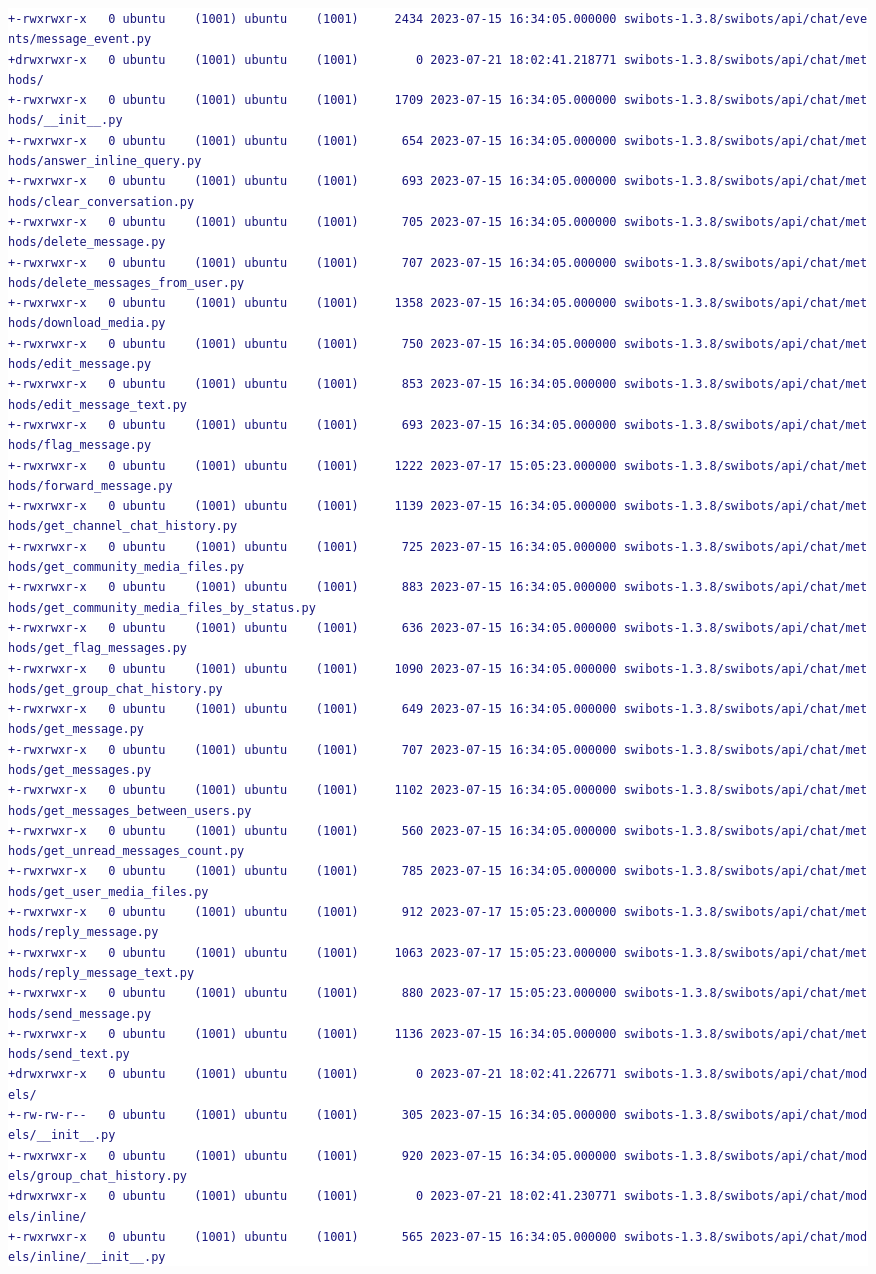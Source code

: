 ```diff
+-rwxrwxr-x   0 ubuntu    (1001) ubuntu    (1001)     2434 2023-07-15 16:34:05.000000 swibots-1.3.8/swibots/api/chat/events/message_event.py
+drwxrwxr-x   0 ubuntu    (1001) ubuntu    (1001)        0 2023-07-21 18:02:41.218771 swibots-1.3.8/swibots/api/chat/methods/
+-rwxrwxr-x   0 ubuntu    (1001) ubuntu    (1001)     1709 2023-07-15 16:34:05.000000 swibots-1.3.8/swibots/api/chat/methods/__init__.py
+-rwxrwxr-x   0 ubuntu    (1001) ubuntu    (1001)      654 2023-07-15 16:34:05.000000 swibots-1.3.8/swibots/api/chat/methods/answer_inline_query.py
+-rwxrwxr-x   0 ubuntu    (1001) ubuntu    (1001)      693 2023-07-15 16:34:05.000000 swibots-1.3.8/swibots/api/chat/methods/clear_conversation.py
+-rwxrwxr-x   0 ubuntu    (1001) ubuntu    (1001)      705 2023-07-15 16:34:05.000000 swibots-1.3.8/swibots/api/chat/methods/delete_message.py
+-rwxrwxr-x   0 ubuntu    (1001) ubuntu    (1001)      707 2023-07-15 16:34:05.000000 swibots-1.3.8/swibots/api/chat/methods/delete_messages_from_user.py
+-rwxrwxr-x   0 ubuntu    (1001) ubuntu    (1001)     1358 2023-07-15 16:34:05.000000 swibots-1.3.8/swibots/api/chat/methods/download_media.py
+-rwxrwxr-x   0 ubuntu    (1001) ubuntu    (1001)      750 2023-07-15 16:34:05.000000 swibots-1.3.8/swibots/api/chat/methods/edit_message.py
+-rwxrwxr-x   0 ubuntu    (1001) ubuntu    (1001)      853 2023-07-15 16:34:05.000000 swibots-1.3.8/swibots/api/chat/methods/edit_message_text.py
+-rwxrwxr-x   0 ubuntu    (1001) ubuntu    (1001)      693 2023-07-15 16:34:05.000000 swibots-1.3.8/swibots/api/chat/methods/flag_message.py
+-rwxrwxr-x   0 ubuntu    (1001) ubuntu    (1001)     1222 2023-07-17 15:05:23.000000 swibots-1.3.8/swibots/api/chat/methods/forward_message.py
+-rwxrwxr-x   0 ubuntu    (1001) ubuntu    (1001)     1139 2023-07-15 16:34:05.000000 swibots-1.3.8/swibots/api/chat/methods/get_channel_chat_history.py
+-rwxrwxr-x   0 ubuntu    (1001) ubuntu    (1001)      725 2023-07-15 16:34:05.000000 swibots-1.3.8/swibots/api/chat/methods/get_community_media_files.py
+-rwxrwxr-x   0 ubuntu    (1001) ubuntu    (1001)      883 2023-07-15 16:34:05.000000 swibots-1.3.8/swibots/api/chat/methods/get_community_media_files_by_status.py
+-rwxrwxr-x   0 ubuntu    (1001) ubuntu    (1001)      636 2023-07-15 16:34:05.000000 swibots-1.3.8/swibots/api/chat/methods/get_flag_messages.py
+-rwxrwxr-x   0 ubuntu    (1001) ubuntu    (1001)     1090 2023-07-15 16:34:05.000000 swibots-1.3.8/swibots/api/chat/methods/get_group_chat_history.py
+-rwxrwxr-x   0 ubuntu    (1001) ubuntu    (1001)      649 2023-07-15 16:34:05.000000 swibots-1.3.8/swibots/api/chat/methods/get_message.py
+-rwxrwxr-x   0 ubuntu    (1001) ubuntu    (1001)      707 2023-07-15 16:34:05.000000 swibots-1.3.8/swibots/api/chat/methods/get_messages.py
+-rwxrwxr-x   0 ubuntu    (1001) ubuntu    (1001)     1102 2023-07-15 16:34:05.000000 swibots-1.3.8/swibots/api/chat/methods/get_messages_between_users.py
+-rwxrwxr-x   0 ubuntu    (1001) ubuntu    (1001)      560 2023-07-15 16:34:05.000000 swibots-1.3.8/swibots/api/chat/methods/get_unread_messages_count.py
+-rwxrwxr-x   0 ubuntu    (1001) ubuntu    (1001)      785 2023-07-15 16:34:05.000000 swibots-1.3.8/swibots/api/chat/methods/get_user_media_files.py
+-rwxrwxr-x   0 ubuntu    (1001) ubuntu    (1001)      912 2023-07-17 15:05:23.000000 swibots-1.3.8/swibots/api/chat/methods/reply_message.py
+-rwxrwxr-x   0 ubuntu    (1001) ubuntu    (1001)     1063 2023-07-17 15:05:23.000000 swibots-1.3.8/swibots/api/chat/methods/reply_message_text.py
+-rwxrwxr-x   0 ubuntu    (1001) ubuntu    (1001)      880 2023-07-17 15:05:23.000000 swibots-1.3.8/swibots/api/chat/methods/send_message.py
+-rwxrwxr-x   0 ubuntu    (1001) ubuntu    (1001)     1136 2023-07-15 16:34:05.000000 swibots-1.3.8/swibots/api/chat/methods/send_text.py
+drwxrwxr-x   0 ubuntu    (1001) ubuntu    (1001)        0 2023-07-21 18:02:41.226771 swibots-1.3.8/swibots/api/chat/models/
+-rw-rw-r--   0 ubuntu    (1001) ubuntu    (1001)      305 2023-07-15 16:34:05.000000 swibots-1.3.8/swibots/api/chat/models/__init__.py
+-rwxrwxr-x   0 ubuntu    (1001) ubuntu    (1001)      920 2023-07-15 16:34:05.000000 swibots-1.3.8/swibots/api/chat/models/group_chat_history.py
+drwxrwxr-x   0 ubuntu    (1001) ubuntu    (1001)        0 2023-07-21 18:02:41.230771 swibots-1.3.8/swibots/api/chat/models/inline/
+-rwxrwxr-x   0 ubuntu    (1001) ubuntu    (1001)      565 2023-07-15 16:34:05.000000 swibots-1.3.8/swibots/api/chat/models/inline/__init__.py
```
